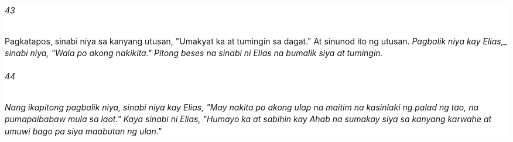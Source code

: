 


















###### 43 










Pagkatapos, sinabi niya sa kanyang utusan, "Umakyat ka at tumingin sa dagat." At sinunod ito ng utusan. <i class="trans-change">Pagbalik niya kay Elias,_ sinabi niya, "Wala po akong nakikita." Pitong beses na sinabi ni Elias na bumalik siya at tumingin. 





















###### 44 










Nang ikapitong pagbalik niya, sinabi niya kay Elias, "May nakita po akong ulap na maitim na kasinlaki ng palad ng tao, na pumapaibabaw mula sa laot." Kaya sinabi ni Elias, "Humayo ka at sabihin kay Ahab na sumakay siya sa kanyang karwahe at umuwi bago pa siya maabutan ng ulan." 
















